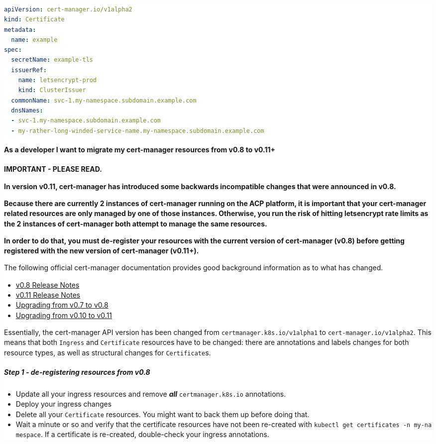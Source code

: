 ```YAML
apiVersion: cert-manager.io/v1alpha2
kind: Certificate
metadata:
  name: example
spec:
  secretName: example-tls
  issuerRef:
    name: letsencrypt-prod
    kind: ClusterIssuer
  commonName: svc-1.my-namespace.subdomain.example.com
  dnsNames:
  - svc-1.my-namespace.subdomain.example.com
  - my-rather-long-winded-service-name.my-namespace.subdomain.example.com
```

#### **As a developer I want to migrate my cert-manager resources from v0.8 to v0.11+**

**IMPORTANT - PLEASE READ.**

**In version v0.11, cert-manager has introduced some backwards incompatible changes that were announced in v0.8.**

**Because there are currently 2 instances of cert-manager running on the ACP platform, it is important that your cert-manager related resources are only managed by one of those instances. Otherwise, you run the risk of hitting letsencrypt rate limits as the 2 instances of cert-manager both attempt to manage the same resources.**

**In order to do that, you must de-register your resources with the current version of cert-manager (v0.8) before getting registered with the new version of cert-manager (v0.11+).**

The following official cert-manager documentation provides good background information as to what has changed.

- [v0.8 Release Notes](https://cert-manager.io/docs/release-notes/release-notes-0.8/)
- [v0.11 Release Notes](https://cert-manager.io/docs/release-notes/release-notes-0.11/)
- [Upgrading from v0.7 to v0.8](https://cert-manager.io/docs/installation/upgrading/upgrading-0.7-0.8/)
- [Upgrading from v0.10 to v0.11](https://cert-manager.io/docs/installation/upgrading/upgrading-0.10-0.11/)

Essentially, the cert-manager API version has been changed from `certmanager.k8s.io/v1alpha1` to `cert-manager.io/v1alpha2`. This means that both `Ingress` and `Certificate` resources have to be changed: there are annotations and labels changes for both resource types, as well as structural changes for `Certificate`s.

##### Step 1 - de-registering resources from v0.8

- Update all your ingress resources and remove ***all*** `certmanager.k8s.io` annotations.
- Deploy your ingress changes
- Delete all your `Certificate` resources. You might want to back them up before doing that.
- Wait a minute or so and verify that the certificate resources have not been re-created with `kubectl get certificates -n my-namespace`. If a certificate is re-created, double-check your ingress annotations.
